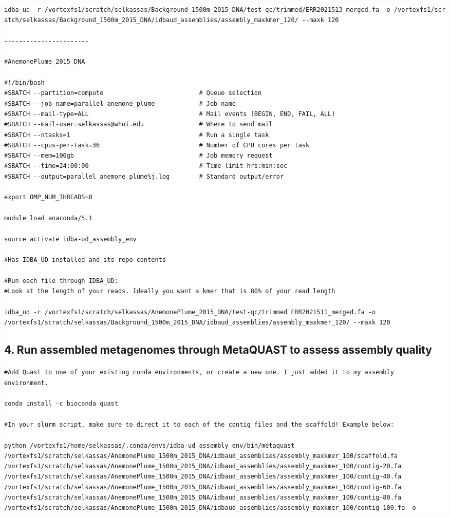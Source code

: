 ```
idba_ud -r /vortexfs1/scratch/selkassas/Background_1500m_2015_DNA/test-qc/trimmed/ERR2021513_merged.fa -o /vortexfs1/scratch/selkassas/Background_1500m_2015_DNA/idbaud_assemblies/assembly_maxkmer_120/ --maxk 120

----------------------- 

#AnemonePlume_2015_DNA

#!/bin/bash
#SBATCH --partition=compute                          # Queue selection
#SBATCH --job-name=parallel_anemone_plume            # Job name
#SBATCH --mail-type=ALL                              # Mail events (BEGIN, END, FAIL, ALL)
#SBATCH --mail-user=selkassas@whoi.edu               # Where to send mail
#SBATCH --ntasks=1                                   # Run a single task
#SBATCH --cpus-per-task=36                           # Number of CPU cores per task
#SBATCH --mem=100gb                                  # Job memory request
#SBATCH --time=24:00:00                              # Time limit hrs:min:sec
#SBATCH --output=parallel_anemone_plume%j.log        # Standard output/error

export OMP_NUM_THREADS=8

module load anaconda/5.1

source activate idba-ud_assembly_env

#Has IDBA_UD installed and its repo contents

#Run each file through IDBA_UD:
#Look at the length of your reads. Ideally you want a kmer that is 80% of your read length

idba_ud -r /vortexfs1/scratch/selkassas/AnemonePlume_2015_DNA/test-qc/trimmed ERR2021511_merged.fa -o 
/vortexfs1/scratch/selkassas/Background_1500m_2015_DNA/idbaud_assemblies/assembly_maxkmer_120/ --maxk 120

```

## **4. Run assembled metagenomes through MetaQUAST to assess assembly quality**  
```
#Add Quast to one of your existing conda environments, or create a new one. I just added it to my assembly 
environment. 

conda install -c bioconda quast

#In your slurm script, make sure to direct it to each of the contig files and the scaffold! Example below:

python /vortexfs1/home/selkassas/.conda/envs/idba-ud_assembly_env/bin/metaquast 
/vortexfs1/scratch/selkassas/AnemonePlume_1500m_2015_DNA/idbaud_assemblies/assembly_maxkmer_100/scaffold.fa 
/vortexfs1/scratch/selkassas/AnemonePlume_1500m_2015_DNA/idbaud_assemblies/assembly_maxkmer_100/contig-20.fa 
/vortexfs1/scratch/selkassas/AnemonePlume_1500m_2015_DNA/idbaud_assemblies/assembly_maxkmer_100/contig-40.fa 
/vortexfs1/scratch/selkassas/AnemonePlume_1500m_2015_DNA/idbaud_assemblies/assembly_maxkmer_100/contig-60.fa 
/vortexfs1/scratch/selkassas/AnemonePlume_1500m_2015_DNA/idbaud_assemblies/assembly_maxkmer_100/contig-80.fa 
/vortexfs1/scratch/selkassas/AnemonePlume_1500m_2015_DNA/idbaud_assemblies/assembly_maxkmer_100/contig-100.fa -o 
```